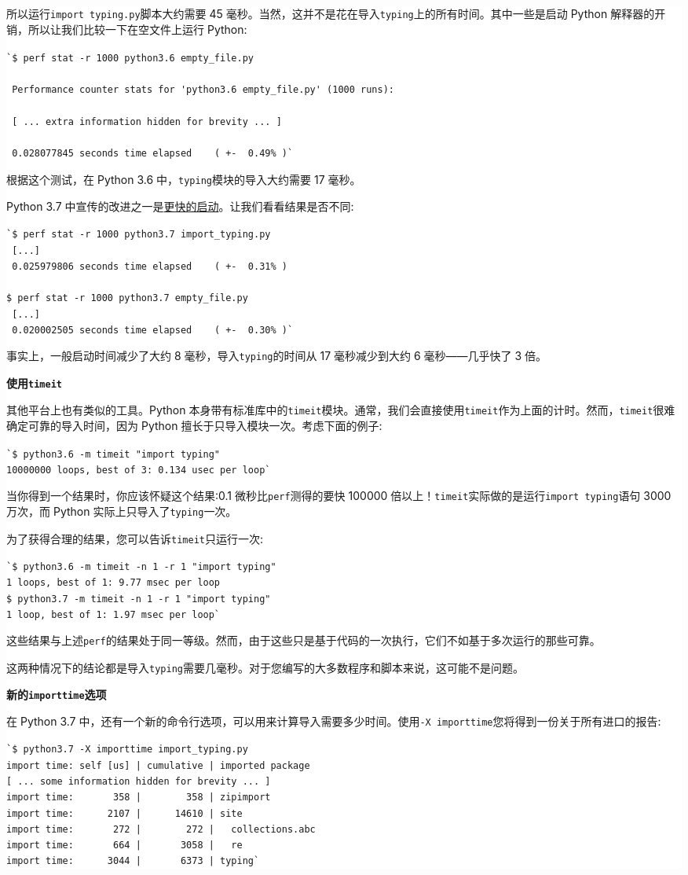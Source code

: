 所以运行`import typing.py`脚本大约需要 45 毫秒。当然，这并不是花在导入`typing`上的所有时间。其中一些是启动 Python 解释器的开销，所以让我们比较一下在空文件上运行 Python:

```
`$ perf stat -r 1000 python3.6 empty_file.py

 Performance counter stats for 'python3.6 empty_file.py' (1000 runs):

 [ ... extra information hidden for brevity ... ]

 0.028077845 seconds time elapsed    ( +-  0.49% )` 
```

根据这个测试，在 Python 3.6 中，`typing`模块的导入大约需要 17 毫秒。

Python 3.7 中宣传的改进之一是[更快的启动](https://docs.python.org/3/whatsnew/3.7.html#optimizations)。让我们看看结果是否不同:

```
`$ perf stat -r 1000 python3.7 import_typing.py
 [...]
 0.025979806 seconds time elapsed    ( +-  0.31% )

$ perf stat -r 1000 python3.7 empty_file.py
 [...]
 0.020002505 seconds time elapsed    ( +-  0.30% )` 
```

事实上，一般启动时间减少了大约 8 毫秒，导入`typing`的时间从 17 毫秒减少到大约 6 毫秒——几乎快了 3 倍。

**使用`timeit`**

其他平台上也有类似的工具。Python 本身带有标准库中的`timeit`模块。通常，我们会直接使用`timeit`作为上面的计时。然而，`timeit`很难确定可靠的导入时间，因为 Python 擅长于只导入模块一次。考虑下面的例子:

```
`$ python3.6 -m timeit "import typing"
10000000 loops, best of 3: 0.134 usec per loop` 
```

当你得到一个结果时，你应该怀疑这个结果:0.1 微秒比`perf`测得的要快 100000 倍以上！`timeit`实际做的是运行`import typing`语句 3000 万次，而 Python 实际上只导入了`typing`一次。

为了获得合理的结果，您可以告诉`timeit`只运行一次:

```
`$ python3.6 -m timeit -n 1 -r 1 "import typing"
1 loops, best of 1: 9.77 msec per loop
$ python3.7 -m timeit -n 1 -r 1 "import typing"
1 loop, best of 1: 1.97 msec per loop` 
```

这些结果与上述`perf`的结果处于同一等级。然而，由于这些只是基于代码的一次执行，它们不如基于多次运行的那些可靠。

这两种情况下的结论都是导入`typing`需要几毫秒。对于您编写的大多数程序和脚本来说，这可能不是问题。

**新的`importtime`选项**

在 Python 3.7 中，还有一个新的命令行选项，可以用来计算导入需要多少时间。使用`-X importtime`您将得到一份关于所有进口的报告:

```
`$ python3.7 -X importtime import_typing.py
import time: self [us] | cumulative | imported package
[ ... some information hidden for brevity ... ]
import time:       358 |        358 | zipimport
import time:      2107 |      14610 | site
import time:       272 |        272 |   collections.abc
import time:       664 |       3058 |   re
import time:      3044 |       6373 | typing` 
```
